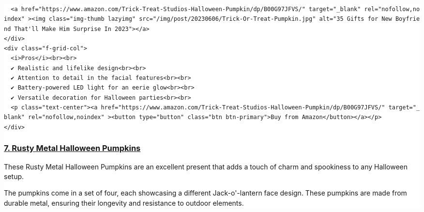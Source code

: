       <a href="https://www.amazon.com/Trick-Treat-Studios-Halloween-Pumpkin/dp/B00G97JFVS/" target="_blank" rel="nofollow,noindex" ><img class="img-thumb lazyimg" src="/img/post/20230606/Trick-Or-Treat-Pumpkin.jpg" alt="35 Gifts for New Boyfriend That'll Make Him Surprise In 2023"></a>
    </div>
    <div class="f-grid-col">
      <i>Pros</i><br><br>
      ✔️ Realistic and lifelike design<br><br>
      ✔️ Attention to detail in the facial features<br><br>
      ✔️ Battery-powered LED light for an eerie glow<br><br>
      ✔️ Versatile decoration for Halloween parties<br><br>
      <p class="text-center"><a href="https://www.amazon.com/Trick-Treat-Studios-Halloween-Pumpkin/dp/B00G97JFVS/" target="_blank" rel="nofollow,noindex" ><button type="button" class="btn btn-primary">Buy from Amazon</button></a></p>
    </div>
</div>

### [7\. Rusty Metal Halloween Pumpkins](https://www.awin1.com/cread.php?awinmid=10690&awinaffid=963277&platform=cl&ued=https://www.etsy.com/listing/871334533/rusty-metal-halloween-pumpkins-pk4-jack)

These Rusty Metal Halloween Pumpkins are an excellent present that adds a touch of charm and spookiness to any Halloween setup.

The pumpkins come in a set of four, each showcasing a different Jack-o'-lantern face design. These pumpkins are made from durable metal, ensuring their longevity and resistance to outdoor elements.

<div class="f-grid">
    <div class="f-grid-col">